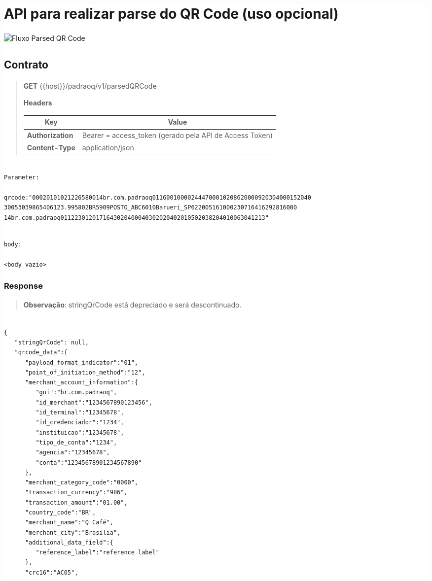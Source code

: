 # API para realizar parse do QR Code (uso opcional)

![Fluxo Parsed QR Code](https://desenvolvedores.cielo.com.br/api-portal/sites/default/files/images/fluxogramaparsedQRCode.png)

## Contrato

> **GET** {{host}}/padraoq/v1/parsedQRCode
>
> **Headers**
>
> | Key               | Value                                                   |
> | ----------------- | ------------------------------------------------------- |
> | **Authorization** | Bearer = access_token (gerado pela API de Access Token) |
> | **Content-Type**  | application/json                                        |

```

Parameter:

qrcode:"00020101021226580014br.com.padraoq011600100002444700010208620000920304000152040
30053039865406123.995802BR5909POSTO_ABC6010Barueri_SP622005161000230716416292816000
14br.com.padraoq0112230120171643020400040302020402010502038204010063041213"

```

```

body:

<body vazio>

```

### Response

> **Observação**: stringQrCode está depreciado e será descontinuado.

```

{
   "stringQrCode": null,
   "qrcode_data":{
      "payload_format_indicator":"01",
      "point_of_initiation_method":"12",
      "merchant_account_information":{
         "gui":"br.com.padraoq",
         "id_merchant":"1234567890123456",
         "id_terminal":"12345678",
         "id_credenciador":"1234",
         "instituicao":"12345678",
         "tipo_de_conta":"1234",
         "agencia":"12345678",
         "conta":"12345678901234567890"
      },
      "merchant_category_code":"0000",
      "transaction_currency":"986",
      "transaction_amount":"01.00",
      "country_code":"BR",
      "merchant_name":"Q Café",
      "merchant_city":"Brasilia",
      "additional_data_field":{
         "reference_label":"reference label"
      },
      "crc16":"AC05",
```